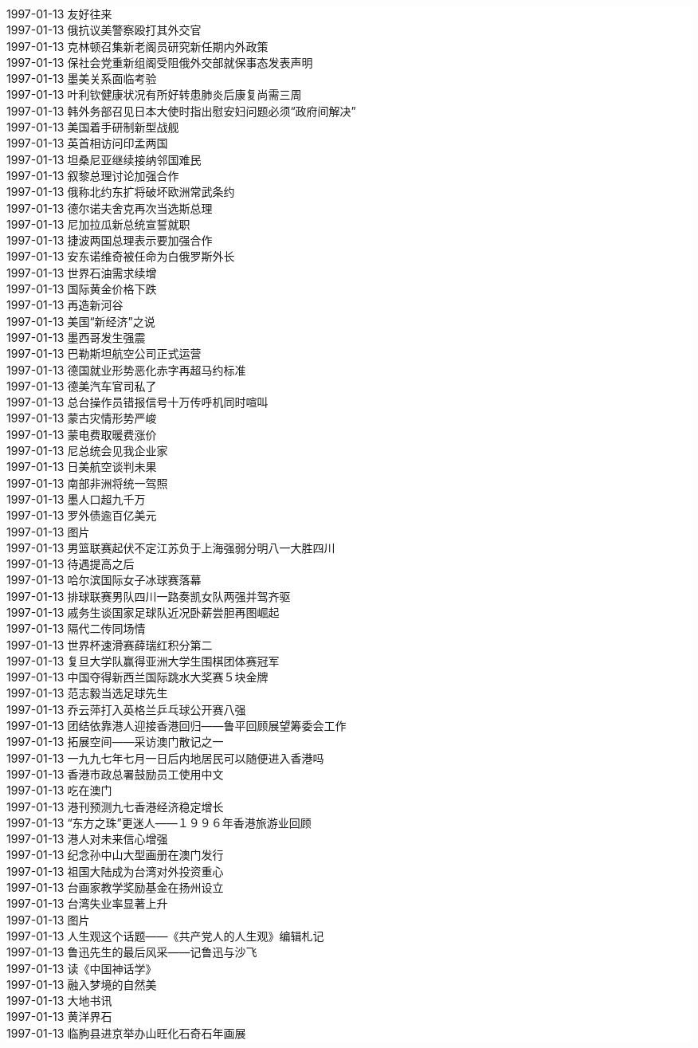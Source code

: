 1997-01-13 友好往来  
1997-01-13 俄抗议美警察殴打其外交官  
1997-01-13 克林顿召集新老阁员研究新任期内外政策  
1997-01-13 保社会党重新组阁受阻俄外交部就保事态发表声明  
1997-01-13 墨美关系面临考验  
1997-01-13 叶利钦健康状况有所好转患肺炎后康复尚需三周  
1997-01-13 韩外务部召见日本大使时指出慰安妇问题必须“政府间解决”  
1997-01-13 美国着手研制新型战舰  
1997-01-13 英首相访问印孟两国  
1997-01-13 坦桑尼亚继续接纳邻国难民  
1997-01-13 叙黎总理讨论加强合作  
1997-01-13 俄称北约东扩将破坏欧洲常武条约  
1997-01-13 德尔诺夫舍克再次当选斯总理  
1997-01-13 尼加拉瓜新总统宣誓就职  
1997-01-13 捷波两国总理表示要加强合作  
1997-01-13 安东诺维奇被任命为白俄罗斯外长  
1997-01-13 世界石油需求续增  
1997-01-13 国际黄金价格下跌  
1997-01-13 再造新河谷  
1997-01-13 美国“新经济”之说  
1997-01-13 墨西哥发生强震  
1997-01-13 巴勒斯坦航空公司正式运营  
1997-01-13 德国就业形势恶化赤字再超马约标准  
1997-01-13 德美汽车官司私了  
1997-01-13 总台操作员错报信号十万传呼机同时喧叫  
1997-01-13 蒙古灾情形势严峻  
1997-01-13 蒙电费取暖费涨价  
1997-01-13 尼总统会见我企业家  
1997-01-13 日美航空谈判未果  
1997-01-13 南部非洲将统一驾照  
1997-01-13 墨人口超九千万  
1997-01-13 罗外债逾百亿美元  
1997-01-13 图片  
1997-01-13 男篮联赛起伏不定江苏负于上海强弱分明八一大胜四川  
1997-01-13 待遇提高之后  
1997-01-13 哈尔滨国际女子冰球赛落幕  
1997-01-13 排球联赛男队四川一路奏凯女队两强并驾齐驱  
1997-01-13 戚务生谈国家足球队近况卧薪尝胆再图崛起  
1997-01-13 隔代二传同场情  
1997-01-13 世界杯速滑赛薛瑞红积分第二  
1997-01-13 复旦大学队赢得亚洲大学生围棋团体赛冠军  
1997-01-13 中国夺得新西兰国际跳水大奖赛５块金牌  
1997-01-13 范志毅当选足球先生  
1997-01-13 乔云萍打入英格兰乒乓球公开赛八强  
1997-01-13 团结依靠港人迎接香港回归——鲁平回顾展望筹委会工作  
1997-01-13 拓展空间——采访澳门散记之一  
1997-01-13 一九九七年七月一日后内地居民可以随便进入香港吗  
1997-01-13 香港市政总署鼓励员工使用中文  
1997-01-13 吃在澳门  
1997-01-13 港刊预测九七香港经济稳定增长  
1997-01-13 “东方之珠”更迷人——１９９６年香港旅游业回顾  
1997-01-13 港人对未来信心增强  
1997-01-13 纪念孙中山大型画册在澳门发行  
1997-01-13 祖国大陆成为台湾对外投资重心  
1997-01-13 台画家教学奖励基金在扬州设立  
1997-01-13 台湾失业率显著上升  
1997-01-13 图片  
1997-01-13 人生观这个话题——《共产党人的人生观》编辑札记  
1997-01-13 鲁迅先生的最后风采——记鲁迅与沙飞  
1997-01-13 读《中国神话学》  
1997-01-13 融入梦境的自然美  
1997-01-13 大地书讯  
1997-01-13 黄洋界石  
1997-01-13 临朐县进京举办山旺化石奇石年画展  